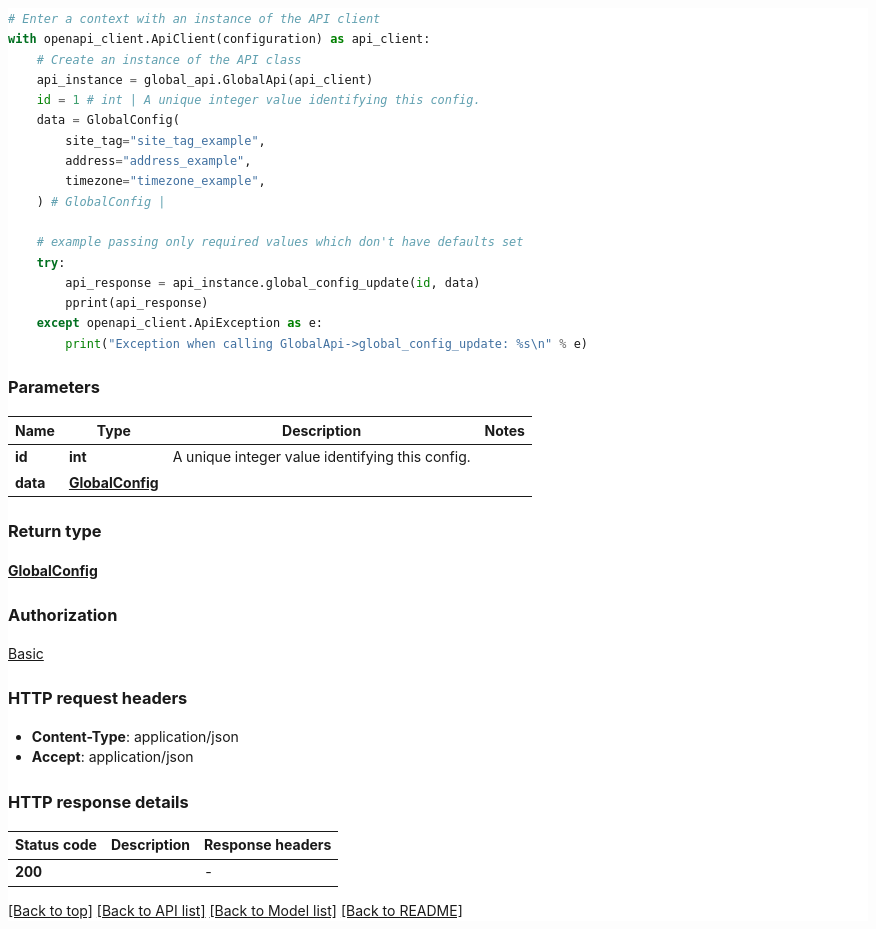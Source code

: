 ```python
# Enter a context with an instance of the API client
with openapi_client.ApiClient(configuration) as api_client:
    # Create an instance of the API class
    api_instance = global_api.GlobalApi(api_client)
    id = 1 # int | A unique integer value identifying this config.
    data = GlobalConfig(
        site_tag="site_tag_example",
        address="address_example",
        timezone="timezone_example",
    ) # GlobalConfig | 

    # example passing only required values which don't have defaults set
    try:
        api_response = api_instance.global_config_update(id, data)
        pprint(api_response)
    except openapi_client.ApiException as e:
        print("Exception when calling GlobalApi->global_config_update: %s\n" % e)
```


### Parameters

Name | Type | Description  | Notes
------------- | ------------- | ------------- | -------------
 **id** | **int**| A unique integer value identifying this config. |
 **data** | [**GlobalConfig**](GlobalConfig.md)|  |

### Return type

[**GlobalConfig**](GlobalConfig.md)

### Authorization

[Basic](../README.md#Basic)

### HTTP request headers

 - **Content-Type**: application/json
 - **Accept**: application/json


### HTTP response details

| Status code | Description | Response headers |
|-------------|-------------|------------------|
**200** |  |  -  |

[[Back to top]](#) [[Back to API list]](../README.md#documentation-for-api-endpoints) [[Back to Model list]](../README.md#documentation-for-models) [[Back to README]](../README.md)

